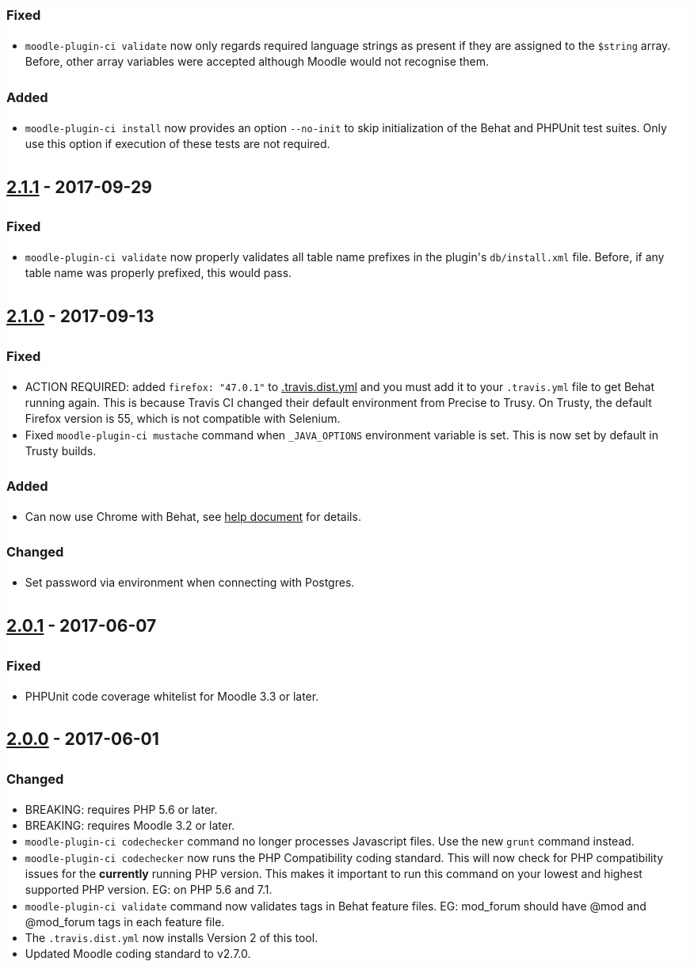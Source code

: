 ### Fixed
- `moodle-plugin-ci validate` now only regards required language strings as present if they are assigned to the
  `$string` array. Before, other array variables were accepted although Moodle would not recognise them.  

### Added
- `moodle-plugin-ci install` now provides an option `--no-init` to skip initialization of the Behat and PHPUnit
  test suites.  Only use this option if execution of these tests are not required.

## [2.1.1] - 2017-09-29
### Fixed
- `moodle-plugin-ci validate` now properly validates all table name prefixes in the plugin's
  `db/install.xml` file.  Before, if any table name was properly prefixed, this would pass.

## [2.1.0] - 2017-09-13
### Fixed
- ACTION REQUIRED: added `firefox: "47.0.1"` to [.travis.dist.yml] and you must add it to your
  `.travis.yml` file to get Behat running again.  This is because Travis CI changed their default
  environment from Precise to Trusy.  On Trusty, the default Firefox version is 55, which is not
  compatible with Selenium.
- Fixed `moodle-plugin-ci mustache` command when `_JAVA_OPTIONS` environment variable is set.
  This is now set by default in Trusty builds.

### Added
- Can now use Chrome with Behat, see [help document](Chrome.md) for details.

### Changed
- Set password via environment when connecting with Postgres.

## [2.0.1] - 2017-06-07
### Fixed
- PHPUnit code coverage whitelist for Moodle 3.3 or later.

## [2.0.0] - 2017-06-01
### Changed
- BREAKING: requires PHP 5.6 or later.
- BREAKING: requires Moodle 3.2 or later.
- `moodle-plugin-ci codechecker` command no longer processes Javascript files.  Use the new `grunt` command instead.
- `moodle-plugin-ci codechecker` now runs the PHP Compatibility coding standard.  This will now check for
  PHP compatibility issues for the **currently** running PHP version.  This makes it important to run this command
  on your lowest and highest supported PHP version.  EG: on PHP 5.6 and 7.1.
- `moodle-plugin-ci validate` command now validates tags in Behat feature files.  EG: mod_forum should have @mod
  and @mod_forum tags in each feature file. 
- The `.travis.dist.yml` now installs Version 2 of this tool.
- Updated Moodle coding standard to v2.7.0.


[Unreleased]: https://github.com/moodlehq/moodle-plugin-ci/compare/3.0.5...master
[3.0.5]: https://github.com/moodlehq/moodle-plugin-ci/compare/3.0.4...3.0.5
[3.0.4]: https://github.com/moodlehq/moodle-plugin-ci/compare/3.0.3...3.0.4
[3.0.3]: https://github.com/moodlehq/moodle-plugin-ci/compare/3.0.2...3.0.3
[3.0.2]: https://github.com/moodlehq/moodle-plugin-ci/compare/3.0.1...3.0.2
[3.0.1]: https://github.com/moodlehq/moodle-plugin-ci/compare/3.0.0...3.0.1
[3.0.0]: https://github.com/moodlehq/moodle-plugin-ci/compare/2.5.0...3.0.0
[2.5.0]: https://github.com/moodlehq/moodle-plugin-ci/compare/2.4.0...2.5.0
[2.4.0]: https://github.com/moodlehq/moodle-plugin-ci/compare/2.3.0...2.4.0
[2.3.0]: https://github.com/moodlehq/moodle-plugin-ci/compare/2.2.0...2.3.0
[2.2.0]: https://github.com/moodlehq/moodle-plugin-ci/compare/2.1.1...2.2.0
[2.1.1]: https://github.com/moodlehq/moodle-plugin-ci/compare/2.1.0...2.1.1
[2.1.0]: https://github.com/moodlehq/moodle-plugin-ci/compare/2.0.1...2.1.0
[2.0.1]: https://github.com/moodlehq/moodle-plugin-ci/compare/2.0.0...2.0.1
[2.0.0]: https://github.com/moodlehq/moodle-plugin-ci/compare/1.5.8...2.0.0
[1.5.8]: https://github.com/moodlehq/moodle-plugin-ci/compare/1.5.7...1.5.8
[1.5.7]: https://github.com/moodlehq/moodle-plugin-ci/compare/1.5.6...1.5.7
[1.5.6]: https://github.com/moodlehq/moodle-plugin-ci/compare/1.5.5...1.5.6
[1.5.5]: https://github.com/moodlehq/moodle-plugin-ci/compare/1.5.4...1.5.5
[1.5.4]: https://github.com/moodlehq/moodle-plugin-ci/compare/1.5.3...1.5.4
[1.5.3]: https://github.com/moodlehq/moodle-plugin-ci/compare/1.5.2...1.5.3
[1.5.2]: https://github.com/moodlehq/moodle-plugin-ci/compare/1.5.1...1.5.2
[1.5.1]: https://github.com/moodlehq/moodle-plugin-ci/compare/1.5.0...1.5.1
[1.5.0]: https://github.com/moodlehq/moodle-plugin-ci/compare/1.4.1...1.5.0
[1.4.1]: https://github.com/moodlehq/moodle-plugin-ci/compare/1.4.0...1.4.1
[1.4.0]: https://github.com/moodlehq/moodle-plugin-ci/compare/1.3.1...1.4.0
[1.3.1]: https://github.com/moodlehq/moodle-plugin-ci/compare/1.3.0...1.3.1
[1.3.0]: https://github.com/moodlehq/moodle-plugin-ci/compare/1.2.0...1.3.0
[1.2.0]: https://github.com/moodlehq/moodle-plugin-ci/compare/1.1.0...1.2.0
[1.1.0]: https://github.com/moodlehq/moodle-plugin-ci/compare/1.0.0...1.1.0
[.travis.dist.yml]: https://github.com/moodlehq/moodle-plugin-ci/blob/master/.travis.dist.yml